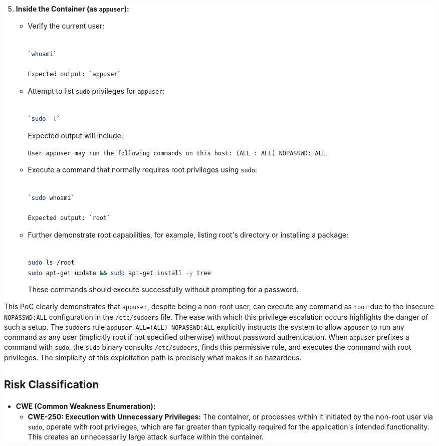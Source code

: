 5. **Inside the Container (as `appuser`):**
    - Verify the current user:
        
        ```Bash
        
        `whoami`
        
        Expected output: `appuser`
        ```
        
    - Attempt to list `sudo` privileges for `appuser`:
        
        ```Bash
        
        `sudo -l`
        ```

        Expected output will include:
        
        `User appuser may run the following commands on this host:
            (ALL : ALL) NOPASSWD: ALL`
        
    - Execute a command that normally requires root privileges using `sudo`:
        
        ```Bash
        
        `sudo whoami`
        
        Expected output: `root`
        ```

    - Further demonstrate root capabilities, for example, listing root's directory or installing a package:
        
        ```Bash
        
        sudo ls /root
        sudo apt-get update && sudo apt-get install -y tree
        ```

        These commands should execute successfully without prompting for a password.
        

This PoC clearly demonstrates that `appuser`, despite being a non-root user, can execute any command as `root` due to the insecure `NOPASSWD:ALL` configuration in the `/etc/sudoers` file. The ease with which this privilege escalation occurs highlights the danger of such a setup. The `sudoers` rule `appuser ALL=(ALL) NOPASSWD:ALL` explicitly instructs the system to allow `appuser` to run any command as any user (implicitly root if not specified otherwise) without password authentication. When `appuser` prefixes a command with `sudo`, the `sudo` binary consults `/etc/sudoers`, finds this permissive rule, and executes the command with root privileges. The simplicity of this exploitation path is precisely what makes it so hazardous.

## **Risk Classification**

- **CWE (Common Weakness Enumeration):**
    - **CWE-250: Execution with Unnecessary Privileges:** The container, or processes within it initiated by the non-root user via `sudo`, operate with root privileges, which are far greater than typically required for the application's intended functionality. This creates an unnecessarily large attack surface within the container.
        